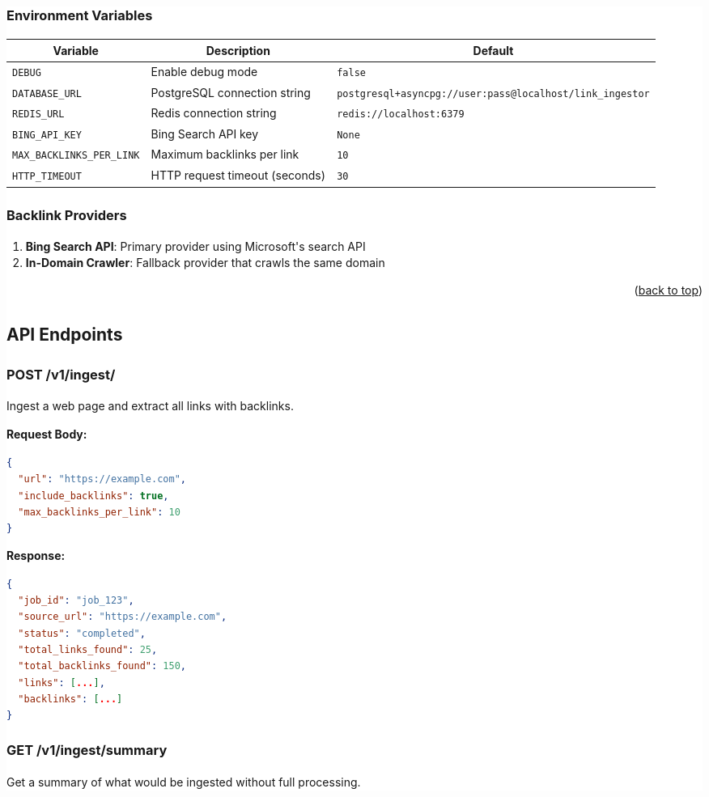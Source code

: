 ### Environment Variables

| Variable | Description | Default |
|----------|-------------|---------|
| `DEBUG` | Enable debug mode | `false` |
| `DATABASE_URL` | PostgreSQL connection string | `postgresql+asyncpg://user:pass@localhost/link_ingestor` |
| `REDIS_URL` | Redis connection string | `redis://localhost:6379` |
| `BING_API_KEY` | Bing Search API key | `None` |
| `MAX_BACKLINKS_PER_LINK` | Maximum backlinks per link | `10` |
| `HTTP_TIMEOUT` | HTTP request timeout (seconds) | `30` |

### Backlink Providers

1. **Bing Search API**: Primary provider using Microsoft's search API  
2. **In-Domain Crawler**: Fallback provider that crawls the same domain  

<p align="right">(<a href="#readme-top">back to top</a>)</p>

## API Endpoints

### POST /v1/ingest/
Ingest a web page and extract all links with backlinks.

**Request Body:**
```json
{
  "url": "https://example.com",
  "include_backlinks": true,
  "max_backlinks_per_link": 10
}
```

**Response:**
```json
{
  "job_id": "job_123",
  "source_url": "https://example.com",
  "status": "completed",
  "total_links_found": 25,
  "total_backlinks_found": 150,
  "links": [...],
  "backlinks": [...]
}
```

### GET /v1/ingest/summary  
Get a summary of what would be ingested without full processing.  


[contributors-shield]: https://img.shields.io/github/contributors/TanmoyFRu/Link-Ingestor-API.svg?style=for-the-badge
[contributors-url]: https://github.com/TanmoyFRu/Link-Ingestor-API/graphs/contributors
[forks-shield]: https://img.shields.io/github/forks/TanmoyFRu/Link-Ingestor-API.svg?style=for-the-badge
[forks-url]: https://github.com/TanmoyFRu/Link-Ingestor-API/network/members
[stars-shield]: https://img.shields.io/github/stars/TanmoyFRu/Link-Ingestor-API.svg?style=for-the-badge
[stars-url]: https://github.com/TanmoyFRu/Link-Ingestor-API/stargazers
[issues-shield]: https://img.shields.io/github/issues/TanmoyFRu/Link-Ingestor-API.svg?style=for-the-badge
[issues-url]: https://github.com/TanmoyFRu/Link-Ingestor-API/issues
[license-shield]: https://img.shields.io/github/license/TanmoyFRu/Link-Ingestor-API.svg?style=for-the-badge
[license-url]: https://github.com/TanmoyFRu/Link-Ingestor-API/blob/master/LICENSE
[linkedin-shield]: https://img.shields.io/badge/-LinkedIn-black.svg?style=for-the-badge&logo=linkedin&colorB=555
[linkedin-url]: https://linkedin.com/in/